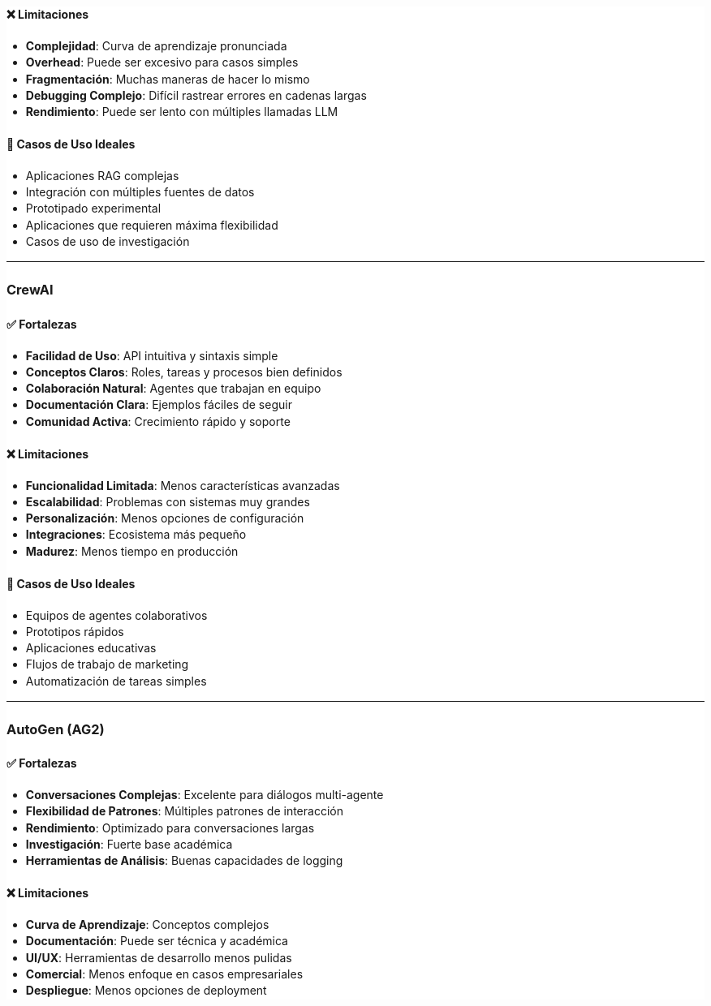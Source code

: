 #### ❌ Limitaciones
- **Complejidad**: Curva de aprendizaje pronunciada
- **Overhead**: Puede ser excesivo para casos simples
- **Fragmentación**: Muchas maneras de hacer lo mismo
- **Debugging Complejo**: Difícil rastrear errores en cadenas largas
- **Rendimiento**: Puede ser lento con múltiples llamadas LLM

#### 🎯 Casos de Uso Ideales
- Aplicaciones RAG complejas
- Integración con múltiples fuentes de datos
- Prototipado experimental
- Aplicaciones que requieren máxima flexibilidad
- Casos de uso de investigación

---

### CrewAI

#### ✅ Fortalezas
- **Facilidad de Uso**: API intuitiva y sintaxis simple
- **Conceptos Claros**: Roles, tareas y procesos bien definidos
- **Colaboración Natural**: Agentes que trabajan en equipo
- **Documentación Clara**: Ejemplos fáciles de seguir
- **Comunidad Activa**: Crecimiento rápido y soporte

#### ❌ Limitaciones
- **Funcionalidad Limitada**: Menos características avanzadas
- **Escalabilidad**: Problemas con sistemas muy grandes
- **Personalización**: Menos opciones de configuración
- **Integraciones**: Ecosistema más pequeño
- **Madurez**: Menos tiempo en producción

#### 🎯 Casos de Uso Ideales
- Equipos de agentes colaborativos
- Prototipos rápidos
- Aplicaciones educativas
- Flujos de trabajo de marketing
- Automatización de tareas simples

---

### AutoGen (AG2)

#### ✅ Fortalezas
- **Conversaciones Complejas**: Excelente para diálogos multi-agente
- **Flexibilidad de Patrones**: Múltiples patrones de interacción
- **Rendimiento**: Optimizado para conversaciones largas
- **Investigación**: Fuerte base académica
- **Herramientas de Análisis**: Buenas capacidades de logging

#### ❌ Limitaciones
- **Curva de Aprendizaje**: Conceptos complejos
- **Documentación**: Puede ser técnica y académica
- **UI/UX**: Herramientas de desarrollo menos pulidas
- **Comercial**: Menos enfoque en casos empresariales
- **Despliegue**: Menos opciones de deployment
